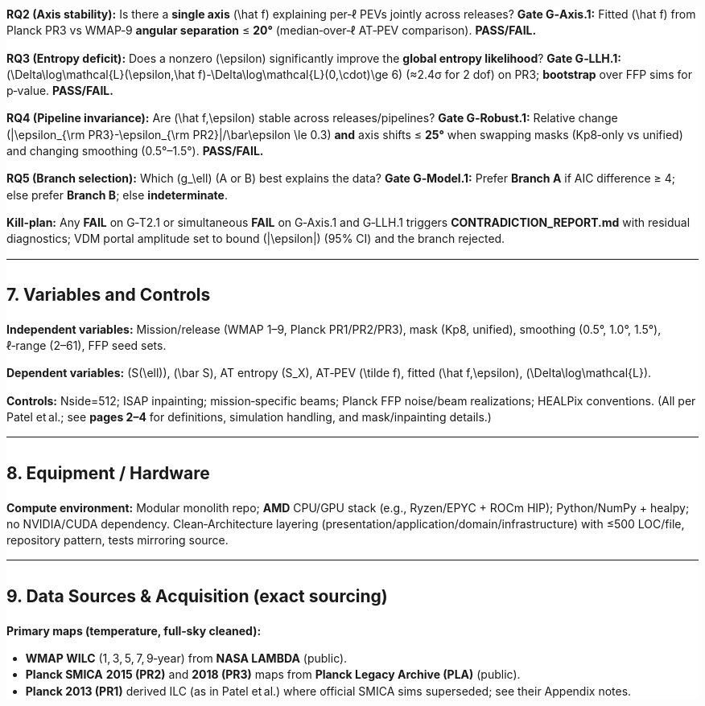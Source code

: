 **RQ2 (Axis stability):** Is there a **single axis** (\hat f) explaining per‑ℓ PEVs jointly across releases?
**Gate G‑Axis.1:** Fitted (\hat f) from Planck PR3 vs WMAP‑9 **angular separation** ≤ **20°** (median‑over‑ℓ AT‑PEV comparison). **PASS/FAIL.**  

**RQ3 (Entropy deficit):** Does a nonzero (\epsilon) significantly improve the **global entropy likelihood**?
**Gate G‑LLH.1:** (\Delta\log\mathcal{L}(\epsilon,\hat f)-\Delta\log\mathcal{L}(0,\cdot)\ge 6) (≈2.4σ for 2 dof) on PR3; **bootstrap** over FFP sims for p‑value. **PASS/FAIL.**  

**RQ4 (Pipeline invariance):** Are (\hat f,\epsilon) stable across releases/pipelines?
**Gate G‑Robust.1:** Relative change (|\epsilon_{\rm PR3}-\epsilon_{\rm PR2}|/\bar\epsilon \le 0.3) **and** axis shifts ≤ **25°** when swapping masks (Kp8‑only vs unified) and changing smoothing (0.5°–1.5°). **PASS/FAIL.**  

**RQ5 (Branch selection):** Which (g_\ell) (A or B) best explains the data?
**Gate G‑Model.1:** Prefer **Branch A** if AIC difference ≥ 4; else prefer **Branch B**; else **indeterminate**.

**Kill‑plan:** Any **FAIL** on G‑T2.1 or simultaneous **FAIL** on G‑Axis.1 and G‑LLH.1 triggers **CONTRADICTION_REPORT.md** with residual diagnostics; VDM portal amplitude set to bound (|\epsilon|) (95% CI) and the branch rejected.

---

## 7. **Variables and Controls**

**Independent variables:** Mission/release (WMAP 1–9, Planck PR1/PR2/PR3), mask (Kp8, unified), smoothing (0.5°, 1.0°, 1.5°), ℓ‑range (2–61), FFP seed sets.

**Dependent variables:** (S(\ell)), (\bar S), AT entropy (S_X), AT‑PEV (\tilde f), fitted (\hat f,\epsilon), (\Delta\log\mathcal{L}).

**Controls:** Nside=512; ISAP inpainting; mission‑specific beams; Planck FFP noise/beam realizations; HEALPix conventions. (All per Patel et al.; see **pages 2–4** for definitions, simulation handling, and mask/inpainting details.)  

---

## 8. **Equipment / Hardware**

**Compute environment:** Modular monolith repo; **AMD** CPU/GPU stack (e.g., Ryzen/EPYC + ROCm HIP); Python/NumPy + healpy; no NVIDIA/CUDA dependency. Clean‑Architecture layering (presentation/application/domain/infrastructure) with ≤500 LOC/file, repository pattern, tests mirroring source.  

---

## 9. **Data Sources & Acquisition (exact sourcing)**

**Primary maps (temperature, full‑sky cleaned):**

* **WMAP WILC** (1, 3, 5, 7, 9‑year) from **NASA LAMBDA** (public).
* **Planck SMICA** **2015 (PR2)** and **2018 (PR3)** maps from **Planck Legacy Archive (PLA)** (public).
* **Planck 2013 (PR1)** derived ILC (as in Patel et al.) where official SMICA sims superseded; see their Appendix notes.

